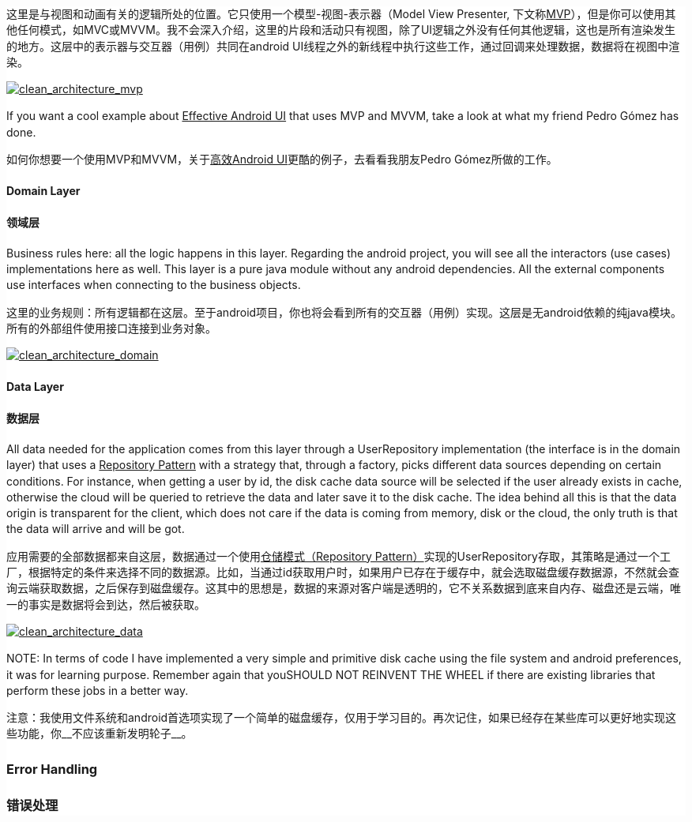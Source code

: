 这里是与视图和动画有关的逻辑所处的位置。它只使用一个模型-视图-表示器（Model View Presenter, 下文称[MVP](http://en.wikipedia.org/wiki/Model%E2%80%93view%E2%80%93presenter)），但是你可以使用其他任何模式，如MVC或MVVM。我不会深入介绍，这里的片段和活动只有视图，除了UI逻辑之外没有任何其他逻辑，这也是所有渲染发生的地方。这层中的表示器与交互器（用例）共同在android UI线程之外的新线程中执行这些工作，通过回调来处理数据，数据将在视图中渲染。

[![clean_architecture_mvp](http://fernandocejas.com/wp-content/uploads/2014/09/clean_architecture_mvp.png)](http://fernandocejas.com/wp-content/uploads/2014/09/clean_architecture_mvp.png)

If you want a cool example about [Effective Android UI](https://github.com/pedrovgs/EffectiveAndroidUI/) that uses MVP and MVVM, take a look at what my friend Pedro Gómez has done.

如何你想要一个使用MVP和MVVM，关于[高效Android UI](https://github.com/pedrovgs/EffectiveAndroidUI/)更酷的例子，去看看我朋友Pedro Gómez所做的工作。

#### Domain Layer
#### 领域层

Business rules here: all the logic happens in this layer. Regarding the android project, you will see all the interactors (use cases) implementations here as well.
 This layer is a pure java module without any android dependencies. All the external components use interfaces when connecting to the business objects.

这里的业务规则：所有逻辑都在这层。至于android项目，你也将会看到所有的交互器（用例）实现。这层是无android依赖的纯java模块。所有的外部组件使用接口连接到业务对象。

[![clean_architecture_domain](http://fernandocejas.com/wp-content/uploads/2014/09/clean_architecture_domain.png)](http://fernandocejas.com/wp-content/uploads/2014/09/clean_architecture_domain.png)

#### Data Layer
#### 数据层


All data needed for the application comes from this layer through a UserRepository implementation (the interface is in the domain layer) that uses a [Repository Pattern](http://martinfowler.com/eaaCatalog/repository.html) with a strategy that, through a factory, picks different data sources depending on certain conditions.
 For instance, when getting a user by id, the disk cache data source will be selected if the user already exists in cache, otherwise the cloud will be queried to retrieve the data and later save it to the disk cache.
 The idea behind all this is that the data origin is transparent for the client, which does not care if the data is coming from memory, disk or the cloud, the only truth is that the data will arrive and will be got.

应用需要的全部数据都来自这层，数据通过一个使用[仓储模式（Repository Pattern）](http://martinfowler.com/eaaCatalog/repository.html)实现的UserRepository存取，其策略是通过一个工厂，根据特定的条件来选择不同的数据源。比如，当通过id获取用户时，如果用户已存在于缓存中，就会选取磁盘缓存数据源，不然就会查询云端获取数据，之后保存到磁盘缓存。这其中的思想是，数据的来源对客户端是透明的，它不关系数据到底来自内存、磁盘还是云端，唯一的事实是数据将会到达，然后被获取。

[![clean_architecture_data](http://fernandocejas.com/wp-content/uploads/2014/09/clean_architecture_data.png)](http://fernandocejas.com/wp-content/uploads/2014/09/clean_architecture_data.png)

NOTE: In terms of code I have implemented a very simple and primitive disk cache using the file system and android preferences, it was for learning purpose. Remember again that youSHOULD NOT REINVENT THE WHEEL if there are existing libraries that perform these jobs in a better way.

注意：我使用文件系统和android首选项实现了一个简单的磁盘缓存，仅用于学习目的。再次记住，如果已经存在某些库可以更好地实现这些功能，你__不应该重新发明轮子__。

### Error Handling
### 错误处理
